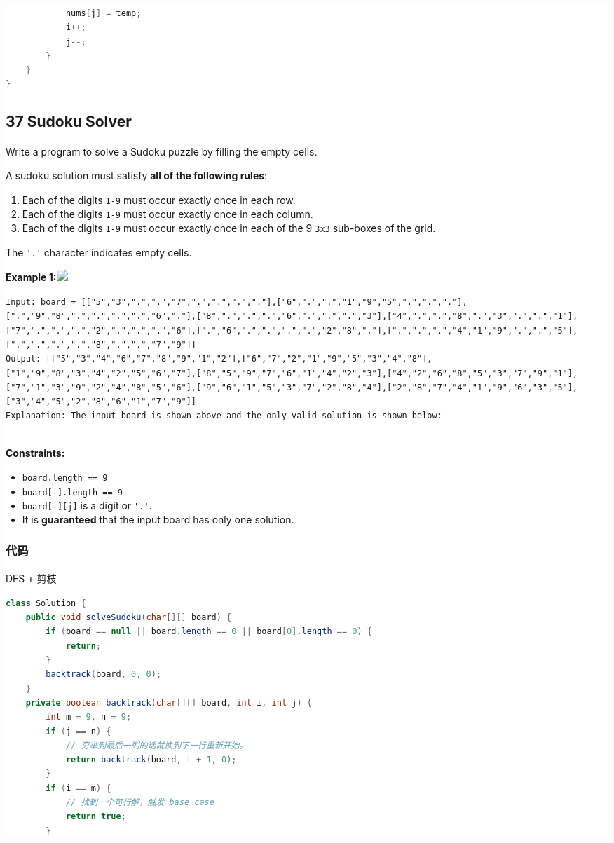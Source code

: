 ```java
            nums[j] = temp;
            i++;
            j--;
        }
    }
}

```

## 37 Sudoku Solver

Write a program to solve a Sudoku puzzle by filling the empty cells.

A sudoku solution must satisfy **all of the following rules**:

1. Each of the digits `1-9` must occur exactly once in each row.
2. Each of the digits `1-9` must occur exactly once in each column.
3. Each of the digits `1-9` must occur exactly once in each of the 9 `3x3` sub-boxes of the grid.

The `'.'` character indicates empty cells.

**Example 1:**![](https://upload.wikimedia.org/wikipedia/commons/thumb/f/ff/Sudoku-by-L2G-20050714.svg/250px-Sudoku-by-L2G-20050714.svg.png)

```text
Input: board = [["5","3",".",".","7",".",".",".","."],["6",".",".","1","9","5",".",".","."],[".","9","8",".",".",".",".","6","."],["8",".",".",".","6",".",".",".","3"],["4",".",".","8",".","3",".",".","1"],["7",".",".",".","2",".",".",".","6"],[".","6",".",".",".",".","2","8","."],[".",".",".","4","1","9",".",".","5"],[".",".",".",".","8",".",".","7","9"]]
Output: [["5","3","4","6","7","8","9","1","2"],["6","7","2","1","9","5","3","4","8"],["1","9","8","3","4","2","5","6","7"],["8","5","9","7","6","1","4","2","3"],["4","2","6","8","5","3","7","9","1"],["7","1","3","9","2","4","8","5","6"],["9","6","1","5","3","7","2","8","4"],["2","8","7","4","1","9","6","3","5"],["3","4","5","2","8","6","1","7","9"]]
Explanation: The input board is shown above and the only valid solution is shown below:


```

**Constraints:**

* `board.length == 9`
* `board[i].length == 9`
* `board[i][j]` is a digit or `'.'`.
* It is **guaranteed** that the input board has only one solution.

### 代码

DFS + 剪枝

```java
class Solution {
    public void solveSudoku(char[][] board) {
        if (board == null || board.length == 0 || board[0].length == 0) {
            return;
        }
        backtrack(board, 0, 0);
    }
    private boolean backtrack(char[][] board, int i, int j) {
        int m = 9, n = 9;
        if (j == n) {
            // 穷举到最后一列的话就换到下一行重新开始。
            return backtrack(board, i + 1, 0);
        }
        if (i == m) {
            // 找到一个可行解，触发 base case
            return true;
        }
```